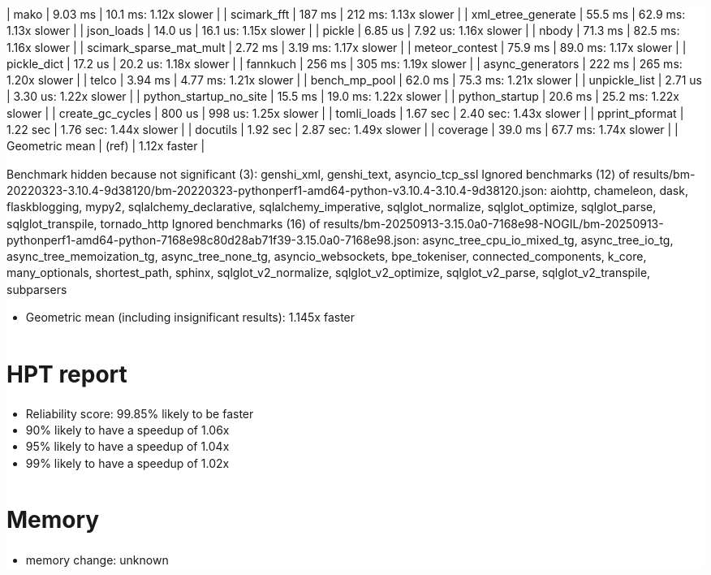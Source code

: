 | mako                     | 9.03 ms                                                     | 10.1 ms: 1.12x slower                                                      |
| scimark_fft              | 187 ms                                                      | 212 ms: 1.13x slower                                                       |
| xml_etree_generate       | 55.5 ms                                                     | 62.9 ms: 1.13x slower                                                      |
| json_loads               | 14.0 us                                                     | 16.1 us: 1.15x slower                                                      |
| pickle                   | 6.85 us                                                     | 7.92 us: 1.16x slower                                                      |
| nbody                    | 71.3 ms                                                     | 82.5 ms: 1.16x slower                                                      |
| scimark_sparse_mat_mult  | 2.72 ms                                                     | 3.19 ms: 1.17x slower                                                      |
| meteor_contest           | 75.9 ms                                                     | 89.0 ms: 1.17x slower                                                      |
| pickle_dict              | 17.2 us                                                     | 20.2 us: 1.18x slower                                                      |
| fannkuch                 | 256 ms                                                      | 305 ms: 1.19x slower                                                       |
| async_generators         | 222 ms                                                      | 265 ms: 1.20x slower                                                       |
| telco                    | 3.94 ms                                                     | 4.77 ms: 1.21x slower                                                      |
| bench_mp_pool            | 62.0 ms                                                     | 75.3 ms: 1.21x slower                                                      |
| unpickle_list            | 2.71 us                                                     | 3.30 us: 1.22x slower                                                      |
| python_startup_no_site   | 15.5 ms                                                     | 19.0 ms: 1.22x slower                                                      |
| python_startup           | 20.6 ms                                                     | 25.2 ms: 1.22x slower                                                      |
| create_gc_cycles         | 800 us                                                      | 998 us: 1.25x slower                                                       |
| tomli_loads              | 1.67 sec                                                    | 2.40 sec: 1.43x slower                                                     |
| pprint_pformat           | 1.22 sec                                                    | 1.76 sec: 1.44x slower                                                     |
| docutils                 | 1.92 sec                                                    | 2.87 sec: 1.49x slower                                                     |
| coverage                 | 39.0 ms                                                     | 67.7 ms: 1.74x slower                                                      |
| Geometric mean           | (ref)                                                       | 1.12x faster                                                               |

Benchmark hidden because not significant (3): genshi_xml, genshi_text, asyncio_tcp_ssl
Ignored benchmarks (12) of results/bm-20220323-3.10.4-9d38120/bm-20220323-pythonperf1-amd64-python-v3.10.4-3.10.4-9d38120.json: aiohttp, chameleon, dask, flaskblogging, mypy2, sqlalchemy_declarative, sqlalchemy_imperative, sqlglot_normalize, sqlglot_optimize, sqlglot_parse, sqlglot_transpile, tornado_http
Ignored benchmarks (16) of results/bm-20250913-3.15.0a0-7168e98-NOGIL/bm-20250913-pythonperf1-amd64-python-7168e98c80d28ab71f39-3.15.0a0-7168e98.json: async_tree_cpu_io_mixed_tg, async_tree_io_tg, async_tree_memoization_tg, async_tree_none_tg, asyncio_websockets, bpe_tokeniser, connected_components, k_core, many_optionals, shortest_path, sphinx, sqlglot_v2_normalize, sqlglot_v2_optimize, sqlglot_v2_parse, sqlglot_v2_transpile, subparsers

- Geometric mean (including insignificant results): 1.145x faster

# HPT report

- Reliability score: 99.85% likely to be faster
- 90% likely to have a speedup of 1.06x
- 95% likely to have a speedup of 1.04x
- 99% likely to have a speedup of 1.02x

# Memory
- memory change: unknown